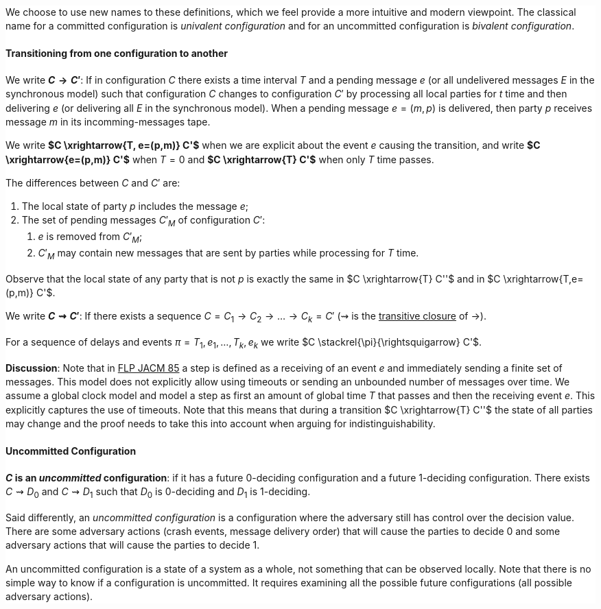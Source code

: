 We choose to use new names to these definitions, which we feel provide a more intuitive and modern viewpoint. The classical name for a committed configuration is *univalent configuration*  and for an uncommitted configuration is *bivalent configuration*.

#### Transitioning from one configuration to another

We write **$C \rightarrow C'$**: If in configuration $C$ there exists a time interval $T$ and a pending message $e$ (or all undelivered messages $E$ in the synchronous model) such that configuration $C$ changes to configuration $C'$ by processing all local parties for $t$ time and then delivering $e$ (or delivering all $E$ in the synchronous model). 
When a pending message $e=(m,p)$ is delivered, then party $p$ receives message $m$ in its incomming-messages tape.


We write **$C \xrightarrow{T, e=(p,m)} C'$** when we are explicit about the event $e$ causing the transition, and write **$C \xrightarrow{e=(p,m)} C'$** when $T=0$ and **$C \xrightarrow{T} C'$** when only $T$ time passes.

The differences between $C$ and $C'$ are:

1. The local state of party $p$ includes the message $e$;
2. The set of pending messages $C'_M$ of configuration $C'$:
    1. $e$ is removed from $C'_M$; 
    2. $C'_M$ may contain new messages that are sent by parties while processing for $T$ time.

Observe that the local state of any party that is not $p$ is exactly the same in $C \xrightarrow{T} C''$ and in $C \xrightarrow{T,e=(p,m)} C'$.


We write **$C \rightsquigarrow C'$**: If there exists a sequence $C = C_1 \rightarrow C_2 \rightarrow \dots \rightarrow C_k=C'$ ($\rightsquigarrow$ is the [transitive closure](https://en.wikipedia.org/wiki/Transitive_closure) of $\rightarrow$). 

For a sequence of delays and events $\pi=T_1,e_1,\dots,T_{k}, e_{k}$ we write $C \stackrel{\pi}{\rightsquigarrow}  C'$.


**Discussion**: Note that in [FLP JACM 85](https://groups.csail.mit.edu/tds/papers/Lynch/jacm85.pdf) a step is defined as a receiving of an event $e$ and immediately sending a finite set of messages. This model does not explicitly allow using timeouts or sending an unbounded number of messages over time. We assume a global clock model and model a step as first an amount of global time $T$ that passes and then the receiving event $e$. This explicitly captures the use of timeouts. Note that this means that during a transition $C \xrightarrow{T} C''$ the state of all parties may change and the proof needs to take this into account when arguing for indistinguishability. 

#### Uncommitted Configuration

**$C$ is an *uncommitted* configuration**:  if it has a future 0-deciding configuration and a future 1-deciding configuration. There exists $C \rightsquigarrow D_0$ and $C \rightsquigarrow D_1$ such that $D_0$ is 0-deciding  and $D_1$ is 1-deciding.

Said differently, an *uncommitted configuration* is a configuration where the adversary still has control over the decision value. There are some adversary actions (crash events, message delivery order) that will cause the parties to decide 0 and some adversary actions that will cause the parties to decide 1.

An uncommitted configuration is a state of a system as a whole, not something that can be observed locally. Note that there is no simple way to know if a configuration is uncommitted. It requires examining all the possible future configurations (all possible adversary actions).
